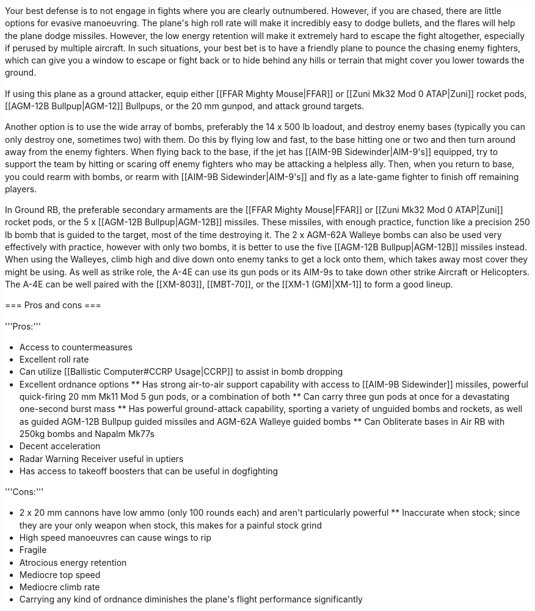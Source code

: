 Your best defense is to not engage in fights where you are clearly outnumbered. However, if you are chased, there are little options for evasive manoeuvring. The plane's high roll rate will make it incredibly easy to dodge bullets, and the flares will help the plane dodge missiles. However, the low energy retention will make it extremely hard to escape the fight altogether, especially if perused by multiple aircraft. In such situations, your best bet is to have a friendly plane to pounce the chasing enemy fighters, which can give you a window to escape or fight back or to hide behind any hills or terrain that might cover you lower towards the ground.

If using this plane as a ground attacker, equip either [[FFAR Mighty Mouse|FFAR]] or [[Zuni Mk32 Mod 0 ATAP|Zuni]] rocket pods, [[AGM-12B Bullpup|AGM-12]] Bullpups, or the 20 mm gunpod, and attack ground targets.

Another option is to use the wide array of bombs, preferably the 14 x 500 lb loadout, and destroy enemy bases (typically you can only destroy one, sometimes two) with them. Do this by flying low and fast, to the base hitting one or two and then turn around away from the enemy fighters. When flying back to the base, if the jet has [[AIM-9B Sidewinder|AIM-9's]]  equipped, try to support the team by hitting or scaring off enemy fighters who may be attacking a helpless ally. Then, when you return to base, you could rearm with bombs, or rearm with [[AIM-9B Sidewinder|AIM-9's]] and fly as a late-game fighter to finish off remaining players.

In Ground RB, the preferable secondary armaments are the [[FFAR Mighty Mouse|FFAR]] or [[Zuni Mk32 Mod 0 ATAP|Zuni]] rocket pods, or the 5 x [[AGM-12B Bullpup|AGM-12B]] missiles. These missiles, with enough practice, function like a precision 250 lb bomb that is guided to the target, most of the time destroying it. The 2 x AGM-62A Walleye bombs can also be used very effectively with practice, however with only two bombs, it is better to use the five [[AGM-12B Bullpup|AGM-12B]] missiles instead. When using the Walleyes, climb high and dive down onto enemy tanks to get a lock onto them, which takes away most cover they might be using. As well as strike role, the A-4E can use its gun pods or its AIM-9s to take down other strike Aircraft or Helicopters. The A-4E can be well paired with the [[XM-803]], [[MBT-70]], or the [[XM-1 (GM)|XM-1]] to form a good lineup.

=== Pros and cons ===


'''Pros:'''

* Access to countermeasures
* Excellent roll rate
* Can utilize [[Ballistic Computer#CCRP Usage|CCRP]] to assist in bomb dropping
* Excellent ordnance options
** Has strong air-to-air support capability with access to [[AIM-9B Sidewinder]] missiles, powerful quick-firing 20 mm Mk11 Mod 5 gun pods, or a combination of both
** Can carry three gun pods at once for a devastating one-second burst mass
** Has powerful ground-attack capability, sporting a variety of unguided bombs and rockets, as well as guided AGM-12B Bullpup guided missiles and AGM-62A Walleye guided bombs
** Can Obliterate bases in Air RB with 250kg bombs and Napalm Mk77s
* Decent acceleration
* Radar Warning Receiver useful in uptiers
* Has access to takeoff boosters that can be useful in dogfighting

'''Cons:'''

* 2 x 20 mm cannons have low ammo (only 100 rounds each) and aren't particularly powerful
** Inaccurate when stock; since they are your only weapon when stock, this makes for a painful stock grind
* High speed manoeuvres can cause wings to rip
* Fragile
* Atrocious energy retention
* Mediocre top speed
* Mediocre climb rate
* Carrying any kind of ordnance diminishes the plane's flight performance significantly
